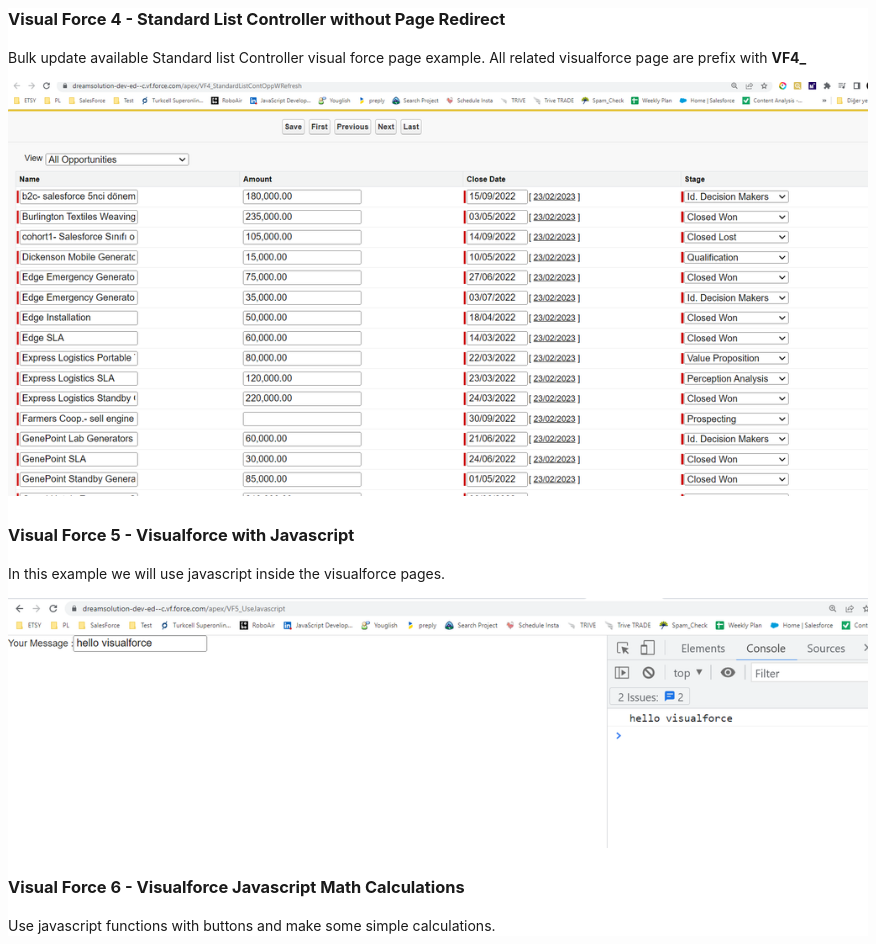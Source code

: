 ### Visual Force 4 - Standard List Controller without Page Redirect

Bulk update available Standard list Controller visual force page example.
All related visualforce page are prefix with **VF4\_**

![ Visual Force 4 - Standard List Controller without Page Redirect](images/vf4.png?raw=true " Visual Force 4 - Standard List Controller without Page Redirect")

### Visual Force 5 - Visualforce with Javascript 

In this example we will use javascript inside the visualforce pages. 

![Visual Force 5 - Visualforce with Javascript ](images/vf5.png?raw=true "Visual Force 5 - Visualforce with Javascript ")

### Visual Force 6 - Visualforce  Javascript Math Calculations 

Use javascript functions with buttons and make some simple calculations. 
